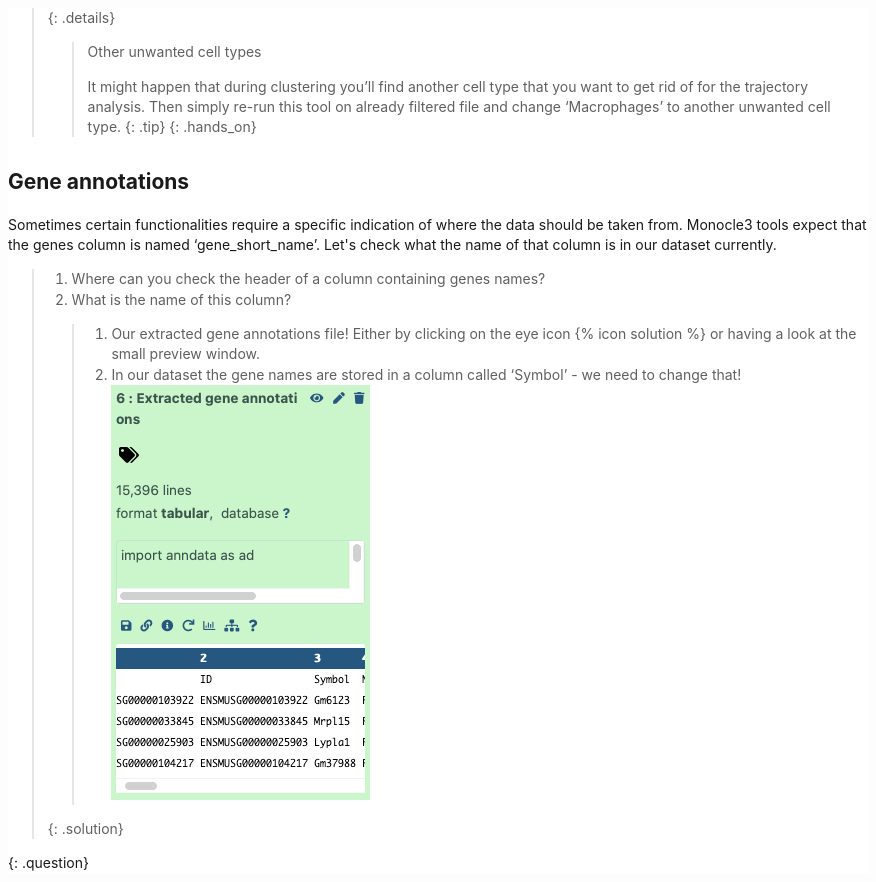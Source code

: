>    {: .details}
>
>    > <tip-title>Other unwanted cell types</tip-title>
>    >
>    > It might happen that during clustering you’ll find another cell type that you want to get rid of for the trajectory analysis. Then simply re-run this tool on already filtered file and change ‘Macrophages’ to another unwanted cell type.
>    {: .tip}
{: .hands_on}

## Gene annotations
Sometimes certain functionalities require a specific indication of where the data should be taken from. Monocle3 tools expect that the genes column is named ‘gene_short_name’. Let's check what the name of that column is in our dataset currently.

> <question-title></question-title>
>
> 1. Where can you check the header of a column containing genes names?
> 2. What is the name of this column?
>
> > <solution-title></solution-title>
> >
> > 1. Our extracted gene annotations file! Either by clicking on the eye icon {% icon solution %} or having a look at the small preview window.
> > 2. In our dataset the gene names are stored in a column called ‘Symbol’ - we need to change that!
> > ![The dataset in the history has a preview window showing the columns of the extracted gene annotation with each gene as a row and the metadata - index, ID, symbol - as the column names](../../images/scrna-casestudy-monocle/window_in_history.png "Preview window in the history")
> >
> {: .solution}
>
{: .question}

